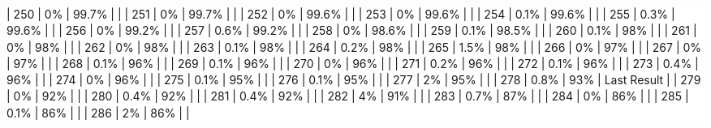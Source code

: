 | 250 | 0% | 99.7% |  |
| 251 | 0% | 99.7% |  |
| 252 | 0% | 99.6% |  |
| 253 | 0% | 99.6% |  |
| 254 | 0.1% | 99.6% |  |
| 255 | 0.3% | 99.6% |  |
| 256 | 0% | 99.2% |  |
| 257 | 0.6% | 99.2% |  |
| 258 | 0% | 98.6% |  |
| 259 | 0.1% | 98.5% |  |
| 260 | 0.1% | 98% |  |
| 261 | 0% | 98% |  |
| 262 | 0% | 98% |  |
| 263 | 0.1% | 98% |  |
| 264 | 0.2% | 98% |  |
| 265 | 1.5% | 98% |  |
| 266 | 0% | 97% |  |
| 267 | 0% | 97% |  |
| 268 | 0.1% | 96% |  |
| 269 | 0.1% | 96% |  |
| 270 | 0% | 96% |  |
| 271 | 0.2% | 96% |  |
| 272 | 0.1% | 96% |  |
| 273 | 0.4% | 96% |  |
| 274 | 0% | 96% |  |
| 275 | 0.1% | 95% |  |
| 276 | 0.1% | 95% |  |
| 277 | 2% | 95% |  |
| 278 | 0.8% | 93% | Last Result |
| 279 | 0% | 92% |  |
| 280 | 0.4% | 92% |  |
| 281 | 0.4% | 92% |  |
| 282 | 4% | 91% |  |
| 283 | 0.7% | 87% |  |
| 284 | 0% | 86% |  |
| 285 | 0.1% | 86% |  |
| 286 | 2% | 86% |  |